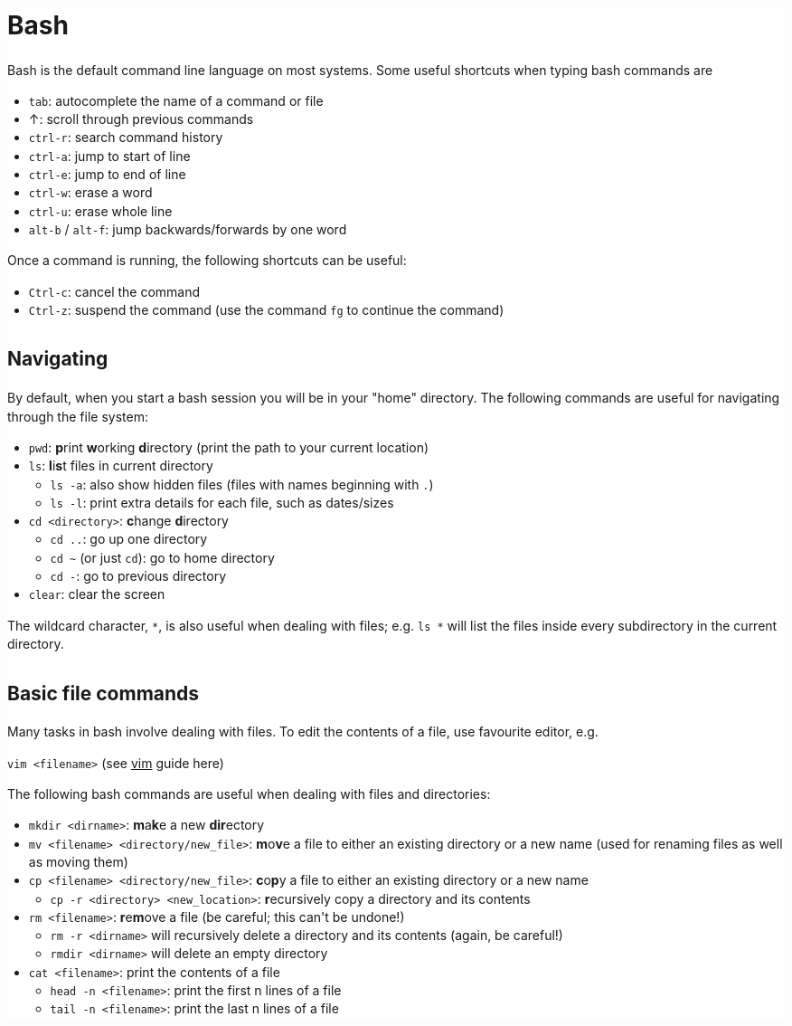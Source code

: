 # Bash

Bash is the default command line language on most systems. Some useful shortcuts when typing bash commands are

* `tab`: autocomplete the name of a command or file
* &#8593;: scroll through previous commands
* `ctrl-r`: search command history
* `ctrl-a`: jump to start of line
* `ctrl-e`: jump to end of line
* `ctrl-w`: erase a word
* `ctrl-u`: erase whole line
* `alt-b` / `alt-f`: jump backwards/forwards by one word

Once a command is running, the following shortcuts can be useful:
* `Ctrl-c`: cancel the command
* `Ctrl-z`: suspend the command (use the command `fg` to continue the command)

## Navigating

By default, when you start a bash session you will be in your "home" directory. The following commands are useful for navigating through the file system:

* `pwd`: **p**rint **w**orking **d**irectory (print the path to your current location)
* `ls`: **l**i**s**t files in current directory
    - `ls -a`: also show hidden files (files with names beginning with `.`)
    - `ls -l`: print extra details for each file, such as dates/sizes
* `cd <directory>`: **c**hange **d**irectory
    - `cd ..`: go up one directory
    - `cd ~` (or just `cd`): go to home directory
    - `cd -`: go to previous directory
* `clear`: clear the screen

The wildcard character, `*`, is also useful when dealing with files; e.g. `ls *` will list the files inside every subdirectory in the current directory.

## Basic file commands

Many tasks in bash involve dealing with files. To edit the contents of a file, use favourite editor, e.g.

`vim <filename>` (see [vim](vim.md) guide here)

The following bash commands are useful when dealing with files and directories:

* `mkdir <dirname>`: **m**a**k**e a new **dir**ectory
* `mv <filename> <directory/new_file>`: **m**o**v**e a file to either an existing directory or a new name (used for renaming files as well as moving them)
* `cp <filename> <directory/new_file>`: **c**o**p**y a file to either an existing directory or a new name
    * `cp -r <directory> <new_location>`: **r**ecursively copy a directory and its contents
* `rm <filename>`: **r**e**m**ove a file (be careful; this can't be undone!)
    * `rm -r <dirname>` will recursively delete a directory and its contents (again, be careful!)
    * `rmdir <dirname>` will delete an empty directory
* `cat <filename>`: print the contents of a file
    * `head -n <filename>`: print the first n lines of a file
    * `tail -n <filename>`: print the last n lines of a file
